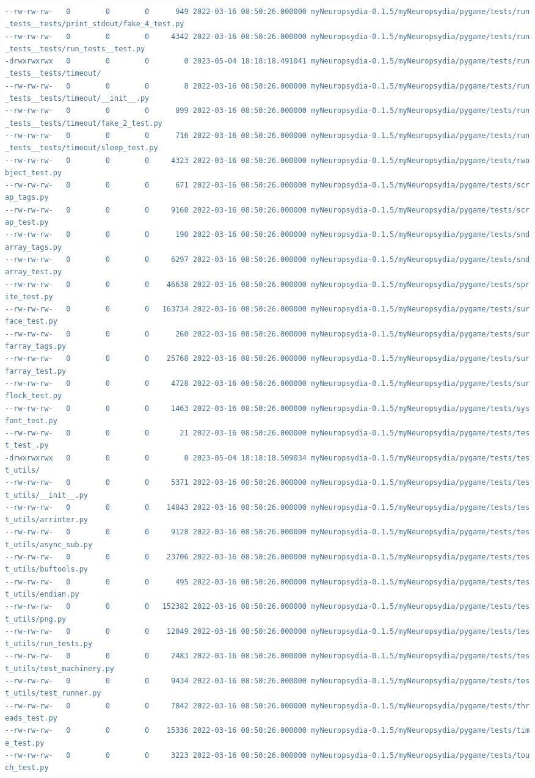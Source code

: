 ```diff
--rw-rw-rw-   0        0        0      949 2022-03-16 08:50:26.000000 myNeuropsydia-0.1.5/myNeuropsydia/pygame/tests/run_tests__tests/print_stdout/fake_4_test.py
--rw-rw-rw-   0        0        0     4342 2022-03-16 08:50:26.000000 myNeuropsydia-0.1.5/myNeuropsydia/pygame/tests/run_tests__tests/run_tests__test.py
-drwxrwxrwx   0        0        0        0 2023-05-04 18:18:18.491041 myNeuropsydia-0.1.5/myNeuropsydia/pygame/tests/run_tests__tests/timeout/
--rw-rw-rw-   0        0        0        8 2022-03-16 08:50:26.000000 myNeuropsydia-0.1.5/myNeuropsydia/pygame/tests/run_tests__tests/timeout/__init__.py
--rw-rw-rw-   0        0        0      899 2022-03-16 08:50:26.000000 myNeuropsydia-0.1.5/myNeuropsydia/pygame/tests/run_tests__tests/timeout/fake_2_test.py
--rw-rw-rw-   0        0        0      716 2022-03-16 08:50:26.000000 myNeuropsydia-0.1.5/myNeuropsydia/pygame/tests/run_tests__tests/timeout/sleep_test.py
--rw-rw-rw-   0        0        0     4323 2022-03-16 08:50:26.000000 myNeuropsydia-0.1.5/myNeuropsydia/pygame/tests/rwobject_test.py
--rw-rw-rw-   0        0        0      671 2022-03-16 08:50:26.000000 myNeuropsydia-0.1.5/myNeuropsydia/pygame/tests/scrap_tags.py
--rw-rw-rw-   0        0        0     9160 2022-03-16 08:50:26.000000 myNeuropsydia-0.1.5/myNeuropsydia/pygame/tests/scrap_test.py
--rw-rw-rw-   0        0        0      190 2022-03-16 08:50:26.000000 myNeuropsydia-0.1.5/myNeuropsydia/pygame/tests/sndarray_tags.py
--rw-rw-rw-   0        0        0     6297 2022-03-16 08:50:26.000000 myNeuropsydia-0.1.5/myNeuropsydia/pygame/tests/sndarray_test.py
--rw-rw-rw-   0        0        0    46638 2022-03-16 08:50:26.000000 myNeuropsydia-0.1.5/myNeuropsydia/pygame/tests/sprite_test.py
--rw-rw-rw-   0        0        0   163734 2022-03-16 08:50:26.000000 myNeuropsydia-0.1.5/myNeuropsydia/pygame/tests/surface_test.py
--rw-rw-rw-   0        0        0      260 2022-03-16 08:50:26.000000 myNeuropsydia-0.1.5/myNeuropsydia/pygame/tests/surfarray_tags.py
--rw-rw-rw-   0        0        0    25768 2022-03-16 08:50:26.000000 myNeuropsydia-0.1.5/myNeuropsydia/pygame/tests/surfarray_test.py
--rw-rw-rw-   0        0        0     4728 2022-03-16 08:50:26.000000 myNeuropsydia-0.1.5/myNeuropsydia/pygame/tests/surflock_test.py
--rw-rw-rw-   0        0        0     1463 2022-03-16 08:50:26.000000 myNeuropsydia-0.1.5/myNeuropsydia/pygame/tests/sysfont_test.py
--rw-rw-rw-   0        0        0       21 2022-03-16 08:50:26.000000 myNeuropsydia-0.1.5/myNeuropsydia/pygame/tests/test_test_.py
-drwxrwxrwx   0        0        0        0 2023-05-04 18:18:18.509034 myNeuropsydia-0.1.5/myNeuropsydia/pygame/tests/test_utils/
--rw-rw-rw-   0        0        0     5371 2022-03-16 08:50:26.000000 myNeuropsydia-0.1.5/myNeuropsydia/pygame/tests/test_utils/__init__.py
--rw-rw-rw-   0        0        0    14843 2022-03-16 08:50:26.000000 myNeuropsydia-0.1.5/myNeuropsydia/pygame/tests/test_utils/arrinter.py
--rw-rw-rw-   0        0        0     9128 2022-03-16 08:50:26.000000 myNeuropsydia-0.1.5/myNeuropsydia/pygame/tests/test_utils/async_sub.py
--rw-rw-rw-   0        0        0    23706 2022-03-16 08:50:26.000000 myNeuropsydia-0.1.5/myNeuropsydia/pygame/tests/test_utils/buftools.py
--rw-rw-rw-   0        0        0      495 2022-03-16 08:50:26.000000 myNeuropsydia-0.1.5/myNeuropsydia/pygame/tests/test_utils/endian.py
--rw-rw-rw-   0        0        0   152382 2022-03-16 08:50:26.000000 myNeuropsydia-0.1.5/myNeuropsydia/pygame/tests/test_utils/png.py
--rw-rw-rw-   0        0        0    12049 2022-03-16 08:50:26.000000 myNeuropsydia-0.1.5/myNeuropsydia/pygame/tests/test_utils/run_tests.py
--rw-rw-rw-   0        0        0     2483 2022-03-16 08:50:26.000000 myNeuropsydia-0.1.5/myNeuropsydia/pygame/tests/test_utils/test_machinery.py
--rw-rw-rw-   0        0        0     9434 2022-03-16 08:50:26.000000 myNeuropsydia-0.1.5/myNeuropsydia/pygame/tests/test_utils/test_runner.py
--rw-rw-rw-   0        0        0     7842 2022-03-16 08:50:26.000000 myNeuropsydia-0.1.5/myNeuropsydia/pygame/tests/threads_test.py
--rw-rw-rw-   0        0        0    15336 2022-03-16 08:50:26.000000 myNeuropsydia-0.1.5/myNeuropsydia/pygame/tests/time_test.py
--rw-rw-rw-   0        0        0     3223 2022-03-16 08:50:26.000000 myNeuropsydia-0.1.5/myNeuropsydia/pygame/tests/touch_test.py
```